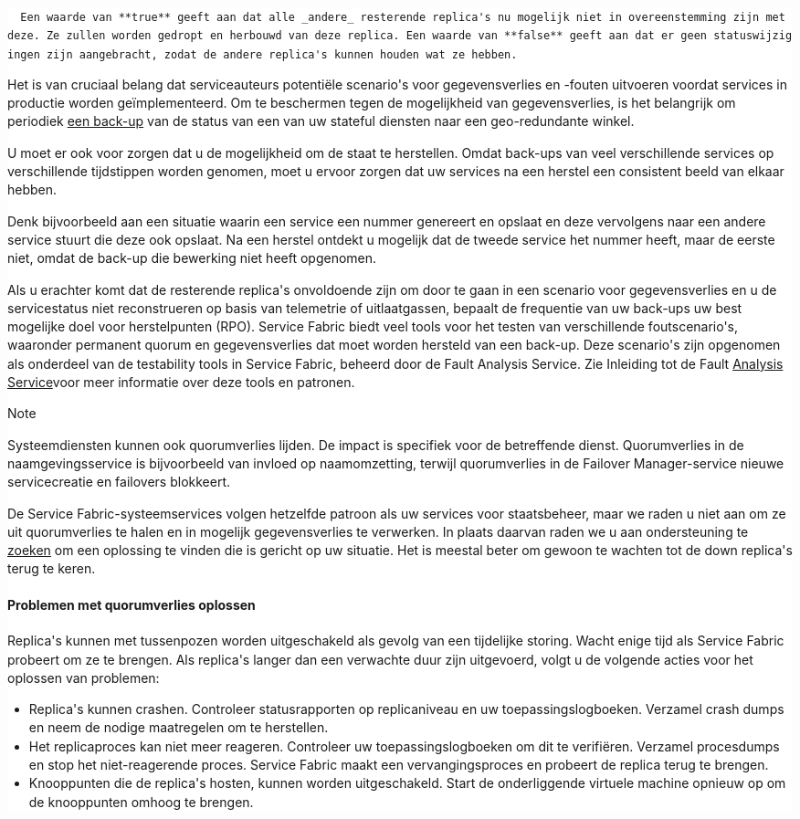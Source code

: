       Een waarde van **true** geeft aan dat alle _andere_ resterende replica's nu mogelijk niet in overeenstemming zijn met deze. Ze zullen worden gedropt en herbouwd van deze replica. Een waarde van **false** geeft aan dat er geen statuswijzigingen zijn aangebracht, zodat de andere replica's kunnen houden wat ze hebben. 

Het is van cruciaal belang dat serviceauteurs potentiële scenario's voor gegevensverlies en -fouten uitvoeren voordat services in productie worden geïmplementeerd. Om te beschermen tegen de mogelijkheid van gegevensverlies, is het belangrijk om periodiek [een back-up](service-fabric-reliable-services-backup-restore.md) van de status van een van uw stateful diensten naar een geo-redundante winkel. 

U moet er ook voor zorgen dat u de mogelijkheid om de staat te herstellen. Omdat back-ups van veel verschillende services op verschillende tijdstippen worden genomen, moet u ervoor zorgen dat uw services na een herstel een consistent beeld van elkaar hebben. 

Denk bijvoorbeeld aan een situatie waarin een service een nummer genereert en opslaat en deze vervolgens naar een andere service stuurt die deze ook opslaat. Na een herstel ontdekt u mogelijk dat de tweede service het nummer heeft, maar de eerste niet, omdat de back-up die bewerking niet heeft opgenomen.

Als u erachter komt dat de resterende replica's onvoldoende zijn om door te gaan in een scenario voor gegevensverlies en u de servicestatus niet reconstrueren op basis van telemetrie of uitlaatgassen, bepaalt de frequentie van uw back-ups uw best mogelijke doel voor herstelpunten (RPO). Service Fabric biedt veel tools voor het testen van verschillende foutscenario's, waaronder permanent quorum en gegevensverlies dat moet worden hersteld van een back-up. Deze scenario's zijn opgenomen als onderdeel van de testability tools in Service Fabric, beheerd door de Fault Analysis Service. Zie Inleiding tot de Fault [Analysis Service](service-fabric-testability-overview.md)voor meer informatie over deze tools en patronen. 

> [!NOTE]
> Systeemdiensten kunnen ook quorumverlies lijden. De impact is specifiek voor de betreffende dienst. Quorumverlies in de naamgevingsservice is bijvoorbeeld van invloed op naamomzetting, terwijl quorumverlies in de Failover Manager-service nieuwe servicecreatie en failovers blokkeert. 
> 
> De Service Fabric-systeemservices volgen hetzelfde patroon als uw services voor staatsbeheer, maar we raden u niet aan om ze uit quorumverlies te halen en in mogelijk gegevensverlies te verwerken. In plaats daarvan raden we u aan ondersteuning te [zoeken](service-fabric-support.md) om een oplossing te vinden die is gericht op uw situatie. Het is meestal beter om gewoon te wachten tot de down replica's terug te keren.
>

#### <a name="troubleshooting-quorum-loss"></a>Problemen met quorumverlies oplossen

Replica's kunnen met tussenpozen worden uitgeschakeld als gevolg van een tijdelijke storing. Wacht enige tijd als Service Fabric probeert om ze te brengen. Als replica's langer dan een verwachte duur zijn uitgevoerd, volgt u de volgende acties voor het oplossen van problemen:
- Replica's kunnen crashen. Controleer statusrapporten op replicaniveau en uw toepassingslogboeken. Verzamel crash dumps en neem de nodige maatregelen om te herstellen.
- Het replicaproces kan niet meer reageren. Controleer uw toepassingslogboeken om dit te verifiëren. Verzamel procesdumps en stop het niet-reagerende proces. Service Fabric maakt een vervangingsproces en probeert de replica terug te brengen.
- Knooppunten die de replica's hosten, kunnen worden uitgeschakeld. Start de onderliggende virtuele machine opnieuw op om de knooppunten omhoog te brengen.


[repair-partition-ps]: https://msdn.microsoft.com/library/mt163522.aspx
[azure-regions]: https://azure.microsoft.com/regions/
[dr-ha-guide]: https://msdn.microsoft.com/library/azure/dn251004.aspx
[sfx-cluster-map]: ./media/service-fabric-disaster-recovery/sfx-clustermap.png